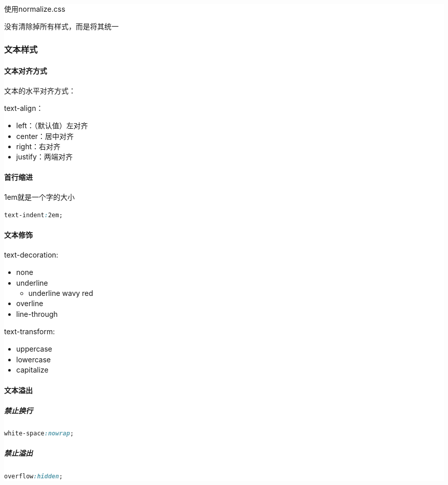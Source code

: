 使用normalize.css

没有清除掉所有样式，而是将其统一



### 文本样式

#### 文本对齐方式

文本的水平对齐方式：

text-align：

-  left：（默认值）左对齐
- center：居中对齐
- right：右对齐
- justify：两端对齐



#### 首行缩进

1em就是一个字的大小

```css
text-indent:2em;
```



#### 文本修饰

text-decoration:

- none
- underline
	- underline wavy red
- overline
- line-through



text-transform:

- uppercase
- lowercase
- capitalize



#### 文本溢出

##### 禁止换行

```css
white-space:nowrap;
```

##### 禁止溢出

```css
overflow:hidden;
```
